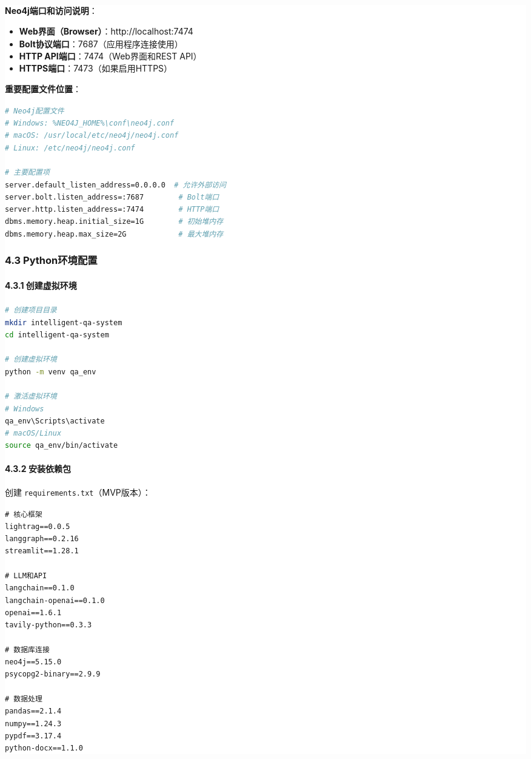 **Neo4j端口和访问说明**：

- **Web界面（Browser）**：http://localhost:7474
- **Bolt协议端口**：7687（应用程序连接使用）
- **HTTP API端口**：7474（Web界面和REST API）
- **HTTPS端口**：7473（如果启用HTTPS）

**重要配置文件位置**：

```bash
# Neo4j配置文件
# Windows: %NEO4J_HOME%\conf\neo4j.conf
# macOS: /usr/local/etc/neo4j/neo4j.conf
# Linux: /etc/neo4j/neo4j.conf

# 主要配置项
server.default_listen_address=0.0.0.0  # 允许外部访问
server.bolt.listen_address=:7687        # Bolt端口
server.http.listen_address=:7474        # HTTP端口
dbms.memory.heap.initial_size=1G        # 初始堆内存
dbms.memory.heap.max_size=2G            # 最大堆内存
```

### 4.3 Python环境配置

#### 4.3.1 创建虚拟环境

```bash
# 创建项目目录
mkdir intelligent-qa-system
cd intelligent-qa-system

# 创建虚拟环境
python -m venv qa_env

# 激活虚拟环境
# Windows
qa_env\Scripts\activate
# macOS/Linux  
source qa_env/bin/activate
```

#### 4.3.2 安装依赖包

创建 `requirements.txt`（MVP版本）：

```txt
# 核心框架
lightrag==0.0.5
langgraph==0.2.16
streamlit==1.28.1

# LLM和API
langchain==0.1.0
langchain-openai==0.1.0
openai==1.6.1
tavily-python==0.3.3

# 数据库连接
neo4j==5.15.0
psycopg2-binary==2.9.9

# 数据处理
pandas==2.1.4
numpy==1.24.3
pypdf==3.17.4
python-docx==1.1.0
```